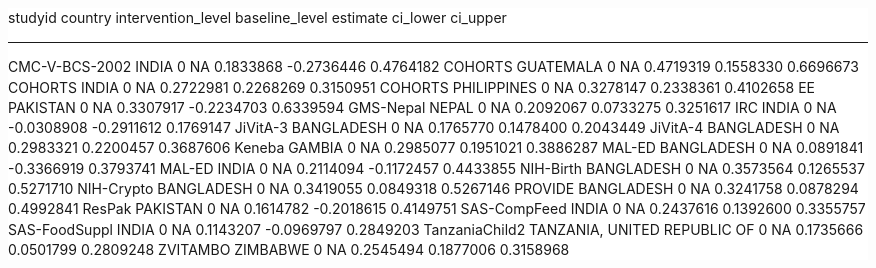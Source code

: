 
studyid          country                        intervention_level   baseline_level      estimate     ci_lower    ci_upper
---------------  -----------------------------  -------------------  ---------------  -----------  -----------  ----------
CMC-V-BCS-2002   INDIA                          0                    NA                 0.1833868   -0.2736446   0.4764182
COHORTS          GUATEMALA                      0                    NA                 0.4719319    0.1558330   0.6696673
COHORTS          INDIA                          0                    NA                 0.2722981    0.2268269   0.3150951
COHORTS          PHILIPPINES                    0                    NA                 0.3278147    0.2338361   0.4102658
EE               PAKISTAN                       0                    NA                 0.3307917   -0.2234703   0.6339594
GMS-Nepal        NEPAL                          0                    NA                 0.2092067    0.0733275   0.3251617
IRC              INDIA                          0                    NA                -0.0308908   -0.2911612   0.1769147
JiVitA-3         BANGLADESH                     0                    NA                 0.1765770    0.1478400   0.2043449
JiVitA-4         BANGLADESH                     0                    NA                 0.2983321    0.2200457   0.3687606
Keneba           GAMBIA                         0                    NA                 0.2985077    0.1951021   0.3886287
MAL-ED           BANGLADESH                     0                    NA                 0.0891841   -0.3366919   0.3793741
MAL-ED           INDIA                          0                    NA                 0.2114094   -0.1172457   0.4433855
NIH-Birth        BANGLADESH                     0                    NA                 0.3573564    0.1265537   0.5271710
NIH-Crypto       BANGLADESH                     0                    NA                 0.3419055    0.0849318   0.5267146
PROVIDE          BANGLADESH                     0                    NA                 0.3241758    0.0878294   0.4992841
ResPak           PAKISTAN                       0                    NA                 0.1614782   -0.2018615   0.4149751
SAS-CompFeed     INDIA                          0                    NA                 0.2437616    0.1392600   0.3355757
SAS-FoodSuppl    INDIA                          0                    NA                 0.1143207   -0.0969797   0.2849203
TanzaniaChild2   TANZANIA, UNITED REPUBLIC OF   0                    NA                 0.1735666    0.0501799   0.2809248
ZVITAMBO         ZIMBABWE                       0                    NA                 0.2545494    0.1877006   0.3158968
